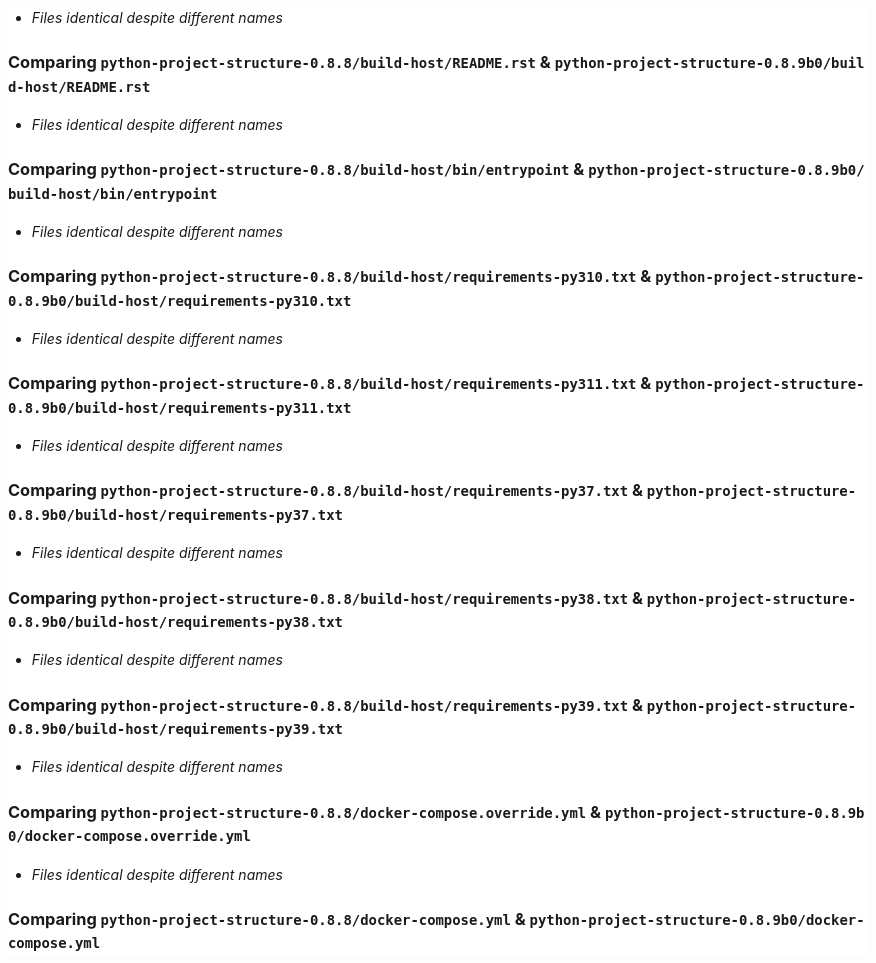  * *Files identical despite different names*

### Comparing `python-project-structure-0.8.8/build-host/README.rst` & `python-project-structure-0.8.9b0/build-host/README.rst`

 * *Files identical despite different names*

### Comparing `python-project-structure-0.8.8/build-host/bin/entrypoint` & `python-project-structure-0.8.9b0/build-host/bin/entrypoint`

 * *Files identical despite different names*

### Comparing `python-project-structure-0.8.8/build-host/requirements-py310.txt` & `python-project-structure-0.8.9b0/build-host/requirements-py310.txt`

 * *Files identical despite different names*

### Comparing `python-project-structure-0.8.8/build-host/requirements-py311.txt` & `python-project-structure-0.8.9b0/build-host/requirements-py311.txt`

 * *Files identical despite different names*

### Comparing `python-project-structure-0.8.8/build-host/requirements-py37.txt` & `python-project-structure-0.8.9b0/build-host/requirements-py37.txt`

 * *Files identical despite different names*

### Comparing `python-project-structure-0.8.8/build-host/requirements-py38.txt` & `python-project-structure-0.8.9b0/build-host/requirements-py38.txt`

 * *Files identical despite different names*

### Comparing `python-project-structure-0.8.8/build-host/requirements-py39.txt` & `python-project-structure-0.8.9b0/build-host/requirements-py39.txt`

 * *Files identical despite different names*

### Comparing `python-project-structure-0.8.8/docker-compose.override.yml` & `python-project-structure-0.8.9b0/docker-compose.override.yml`

 * *Files identical despite different names*

### Comparing `python-project-structure-0.8.8/docker-compose.yml` & `python-project-structure-0.8.9b0/docker-compose.yml`
